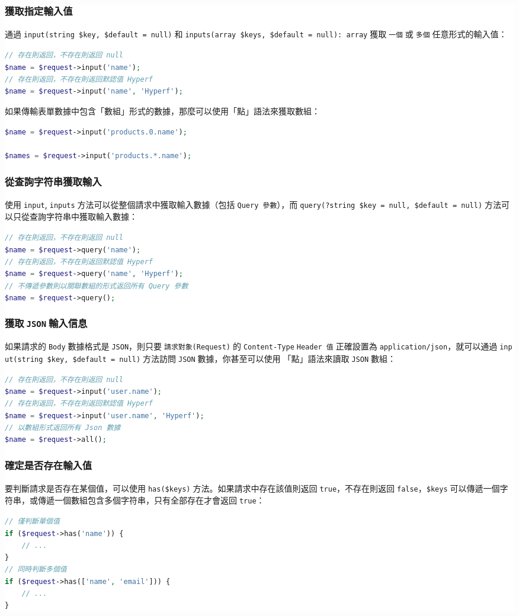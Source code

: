 ### 獲取指定輸入值

通過 `input(string $key, $default = null)` 和 `inputs(array $keys, $default = null): array` 獲取 `一個` 或 `多個` 任意形式的輸入值：

```php
// 存在則返回，不存在則返回 null
$name = $request->input('name');
// 存在則返回，不存在則返回默認值 Hyperf
$name = $request->input('name', 'Hyperf');
```

如果傳輸表單數據中包含「數組」形式的數據，那麼可以使用「點」語法來獲取數組：

```php
$name = $request->input('products.0.name');

$names = $request->input('products.*.name');
```
### 從查詢字符串獲取輸入

使用 `input`, `inputs` 方法可以從整個請求中獲取輸入數據（包括 `Query 參數`），而 `query(?string $key = null, $default = null)` 方法可以只從查詢字符串中獲取輸入數據：

```php
// 存在則返回，不存在則返回 null
$name = $request->query('name');
// 存在則返回，不存在則返回默認值 Hyperf
$name = $request->query('name', 'Hyperf');
// 不傳遞參數則以關聯數組的形式返回所有 Query 參數
$name = $request->query();
```

### 獲取 `JSON` 輸入信息

如果請求的 `Body` 數據格式是 `JSON`，則只要 `請求對象(Request)` 的 `Content-Type` `Header 值` 正確設置為 `application/json`，就可以通過  `input(string $key, $default = null)` 方法訪問 `JSON` 數據，你甚至可以使用 「點」語法來讀取 `JSON` 數組：

```php
// 存在則返回，不存在則返回 null
$name = $request->input('user.name');
// 存在則返回，不存在則返回默認值 Hyperf
$name = $request->input('user.name', 'Hyperf');
// 以數組形式返回所有 Json 數據
$name = $request->all();
```

### 確定是否存在輸入值

要判斷請求是否存在某個值，可以使用 `has($keys)` 方法。如果請求中存在該值則返回 `true`，不存在則返回 `false`，`$keys` 可以傳遞一個字符串，或傳遞一個數組包含多個字符串，只有全部存在才會返回 `true`：

```php
// 僅判斷單個值
if ($request->has('name')) {
    // ...
}
// 同時判斷多個值
if ($request->has(['name', 'email'])) {
    // ...
}
```
